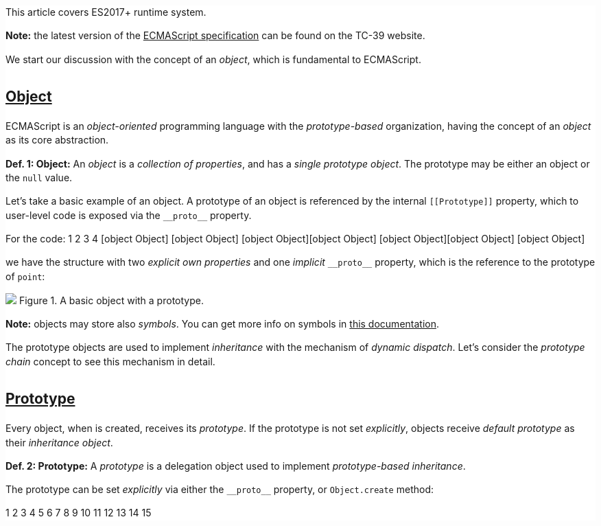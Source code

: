 This article covers ES2017+ runtime system.

**Note:** the latest version of the [ECMAScript specification](https://tc39.github.io/ecma262/) can be found on the TC-39 website.

We start our discussion with the concept of an *object*, which is fundamental to ECMAScript.

## [Object](http://dmitrysoshnikov.com/ecmascript/javascript-the-core-2nd-edition/#object)

ECMAScript is an *object-oriented* programming language with the *prototype-based* organization, having the concept of an *object* as its core abstraction.

 **Def. 1: Object:** An *object* is a *collection of properties*, and has a *single prototype object*. The prototype may be either an object or the `null` value.

Let’s take a basic example of an object. A prototype of an object is referenced by the internal `[[Prototype]]` property, which to user-level code is exposed via the `__proto__` property.

For the code:
1
2
3
4
[object Object]  [object Object]
[object Object][object Object]
[object Object][object Object]
[object Object]

we have the structure with two *explicit own properties* and one *implicit*  `__proto__` property, which is the reference to the prototype of `point`:

![](../_resources/852bf542679276caae895db6112447ef.png)
Figure 1. A basic object with a prototype.

**Note:** objects may store also *symbols*. You can get more info on symbols in [this documentation](https://developer.mozilla.org/en-US/docs/Web/JavaScript/Reference/Global_Objects/Symbol).

The prototype objects are used to implement *inheritance* with the mechanism of *dynamic dispatch*. Let’s consider the *prototype chain* concept to see this mechanism in detail.

## [Prototype](http://dmitrysoshnikov.com/ecmascript/javascript-the-core-2nd-edition/#prototype)

Every object, when is created, receives its *prototype*. If the prototype is not set *explicitly*, objects receive *default prototype* as their *inheritance object*.

 **Def. 2: Prototype:** A *prototype* is a delegation object used to implement *prototype-based inheritance*.

The prototype can be set *explicitly* via either the `__proto__` property, or `Object.create` method:

1
2
3
4
5
6
7
8
9
10
11
12
13
14
15
